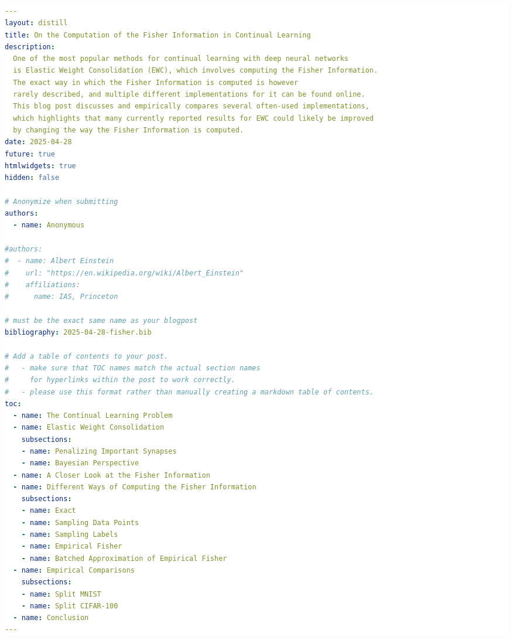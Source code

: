 ```yaml
---
layout: distill
title: On the Computation of the Fisher Information in Continual Learning
description:
  One of the most popular methods for continual learning with deep neural networks
  is Elastic Weight Consolidation (EWC), which involves computing the Fisher Information.
  The exact way in which the Fisher Information is computed is however
  rarely described, and multiple different implementations for it can be found online.
  This blog post discusses and empirically compares several often-used implementations,
  which highlights that many currently reported results for EWC could likely be improved 
  by changing the way the Fisher Information is computed.
date: 2025-04-28
future: true
htmlwidgets: true
hidden: false

# Anonymize when submitting
authors:
  - name: Anonymous

#authors:
#  - name: Albert Einstein
#    url: "https://en.wikipedia.org/wiki/Albert_Einstein"
#    affiliations:
#      name: IAS, Princeton

# must be the exact same name as your blogpost
bibliography: 2025-04-28-fisher.bib  

# Add a table of contents to your post.
#   - make sure that TOC names match the actual section names
#     for hyperlinks within the post to work correctly. 
#   - please use this format rather than manually creating a markdown table of contents.
toc:
  - name: The Continual Learning Problem
  - name: Elastic Weight Consolidation
    subsections:
    - name: Penalizing Important Synapses
    - name: Bayesian Perspective
  - name: A Closer Look at the Fisher Information
  - name: Different Ways of Computing the Fisher Information
    subsections:
    - name: Exact
    - name: Sampling Data Points
    - name: Sampling Labels
    - name: Empirical Fisher
    - name: Batched Approximation of Empirical Fisher
  - name: Empirical Comparisons
    subsections:
    - name: Split MNIST
    - name: Split CIFAR-100
  - name: Conclusion
---
```
